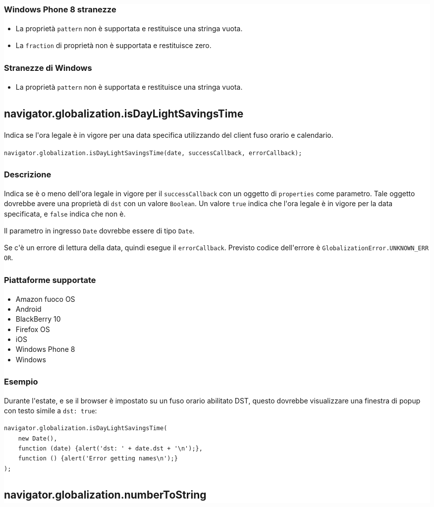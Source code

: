 ### Windows Phone 8 stranezze

* La proprietà `pattern` non è supportata e restituisce una stringa vuota.

* La `fraction` di proprietà non è supportata e restituisce zero.

### Stranezze di Windows

* La proprietà `pattern` non è supportata e restituisce una stringa vuota.

## navigator.globalization.isDayLightSavingsTime

Indica se l'ora legale è in vigore per una data specifica utilizzando del client fuso orario e calendario.

    navigator.globalization.isDayLightSavingsTime(date, successCallback, errorCallback);

### Descrizione

Indica se è o meno dell'ora legale in vigore per il `successCallback` con un oggetto di `properties` come parametro.
Tale oggetto dovrebbe avere una proprietà di `dst` con un valore `Boolean`. Un valore `true` indica che l'ora legale è
in vigore per la data specificata, e `false` indica che non è.

Il parametro in ingresso `Date` dovrebbe essere di tipo `Date`.

Se c'è un errore di lettura della data, quindi esegue il `errorCallback`. Previsto codice dell'errore
è `GlobalizationError.UNKNOWN_ERROR`.

### Piattaforme supportate

* Amazon fuoco OS
* Android
* BlackBerry 10
* Firefox OS
* iOS
* Windows Phone 8
* Windows

### Esempio

Durante l'estate, e se il browser è impostato su un fuso orario abilitato DST, questo dovrebbe visualizzare una finestra
di popup con testo simile a `dst: true`:

    navigator.globalization.isDayLightSavingsTime(
        new Date(),
        function (date) {alert('dst: ' + date.dst + '\n');},
        function () {alert('Error getting names\n');}
    );

## navigator.globalization.numberToString
